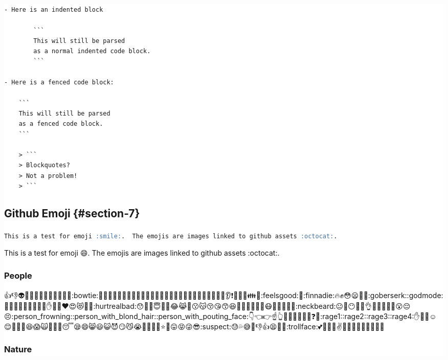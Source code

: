     - Here is an indented block

            ```
            This will still be parsed
            as a normal indented code block.
            ```

    - Here is a fenced code block:

        ```
        This will still be parsed
        as a fenced code block.
        ```

        > ```
        > Blockquotes?
        > Not a problem!
        > ```

## Github Emoji {#section-7}

```markdown
This is a test for emoji :smile:.  The emojis are images linked to github assets :octocat:.
```

This is a test for emoji :smile:.  The emojis are images linked to github assets :octocat:.

### People

:+1::-1::alien::angel::anger::angry::anguished::astonished::baby::blue_heart::blush::boom::bow::bowtie::boy::bride_with_veil::broken_heart::bust_in_silhouette::busts_in_silhouette::clap::cold_sweat::collision::confounded::confused::construction_worker::cop::couple::couple_with_heart::couplekiss::cry::crying_cat_face::cupid::dancer::dancers::dash::disappointed::disappointed_relieved::dizzy::dizzy_face::droplet::ear::exclamation::expressionless::eyes::facepunch::family::fearful::feelsgood::feet::finnadie::fire::fist::flushed::frowning::fu::girl::goberserk::godmode::green_heart::grey_exclamation::grey_question::grimacing::grin::grinning::guardsman::haircut::hand::hankey::hear_no_evil::heart::heart_eyes::heart_eyes_cat::heartbeat::heartpulse::hurtrealbad::hushed::imp::information_desk_person::innocent::japanese_goblin::japanese_ogre::joy::joy_cat::kiss::kissing::kissing_cat::kissing_closed_eyes::kissing_heart::kissing_smiling_eyes::laughing::lips::love_letter::man::man_with_gua_pi_mao::man_with_turban::mask::massage::metal::muscle::musical_note::nail_care::neckbeard::neutral_face::no_good::no_mouth::nose::notes::ok_hand::ok_woman::older_man::older_woman::open_hands::open_mouth::pensive::persevere::person_frowning::person_with_blond_hair::person_with_pouting_face::point_down::point_left::point_right::point_up::point_up_2::poop::pouting_cat::pray::princess::punch::purple_heart::question::rage::rage1::rage2::rage3::rage4::raised_hand::raised_hands::raising_hand::relaxed::relieved::revolving_hearts::runner::running::satisfied::scream::scream_cat::see_no_evil::shit::skull::sleeping::sleepy::smile::smile_cat::smiley::smiley_cat::smiling_imp::smirk::smirk_cat::sob::sparkles::sparkling_heart::speak_no_evil::speech_balloon::star::star2::stuck_out_tongue::stuck_out_tongue_closed_eyes::stuck_out_tongue_winking_eye::sunglasses::suspect::sweat::sweat_drops::sweat_smile::thought_balloon::thumbsdown::thumbsup::tired_face::tongue::triumph::trollface::two_hearts::two_men_holding_hands::two_women_holding_hands::unamused::v::walking::wave::weary::wink::woman::worried::yellow_heart::yum::zzz:

### Nature
